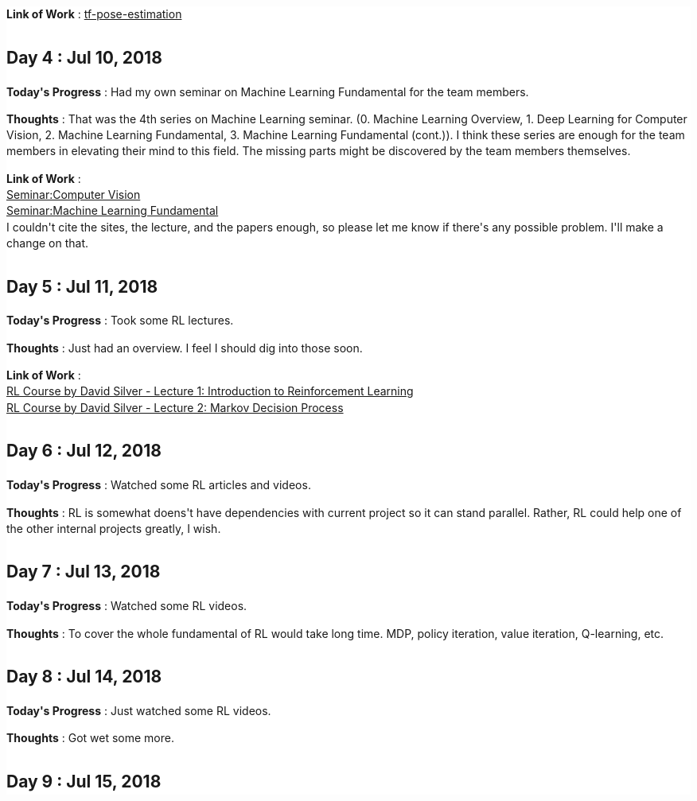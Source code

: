**Link of Work** : [tf-pose-estimation](https://github.com/ildoonet/tf-pose-estimation)

## Day 4 : Jul 10, 2018

**Today's Progress** : Had my own seminar on Machine Learning Fundamental for the team members.

**Thoughts** : That was the 4th series on Machine Learning seminar. (0. Machine Learning Overview, 1. Deep Learning for Computer Vision, 2. Machine Learning Fundamental, 3. Machine Learning Fundamental (cont.)). I think these series are enough for the team members in elevating their mind to this field. The missing parts might be discovered by the team members themselves.

**Link of Work** :  
[Seminar:Computer Vision](https://docs.google.com/presentation/d/1DIe8pH1H1zohX4l4D5ExGoErPxqlfjdazmRXmmXj51Q/edit?usp=sharing)  
[Seminar:Machine Learning Fundamental](https://docs.google.com/presentation/d/1kZGnigyeN1H7z-ohX67aTkAk85CL_qaU6TNhd5VC_a8/edit?usp=sharing)  
I couldn't cite the sites, the lecture, and the papers enough, so please let me know if there's any possible problem. I'll make a change on that.

## Day 5 : Jul 11, 2018

**Today's Progress** : Took some RL lectures.

**Thoughts** : Just had an overview. I feel I should dig into those soon.

**Link of Work** :  
[RL Course by David Silver - Lecture 1: Introduction to Reinforcement Learning](https://www.youtube.com/watch?v=2pWv7GOvuf0&t=1s)  
[RL Course by David Silver - Lecture 2: Markov Decision Process](https://www.youtube.com/watch?v=lfHX2hHRMVQ)

## Day 6 : Jul 12, 2018

**Today's Progress** : Watched some RL articles and videos.

**Thoughts** : RL is somewhat doens't have dependencies with current project so it can stand parallel. Rather, RL could help one of the other internal projects greatly, I wish.

## Day 7 : Jul 13, 2018

**Today's Progress** : Watched some RL videos.

**Thoughts** : To cover the whole fundamental of RL would take long time. MDP, policy iteration, value iteration, Q-learning, etc.

## Day 8 : Jul 14, 2018

**Today's Progress** : Just watched some RL videos.

**Thoughts** : Got wet some more.

## Day 9 : Jul 15, 2018
